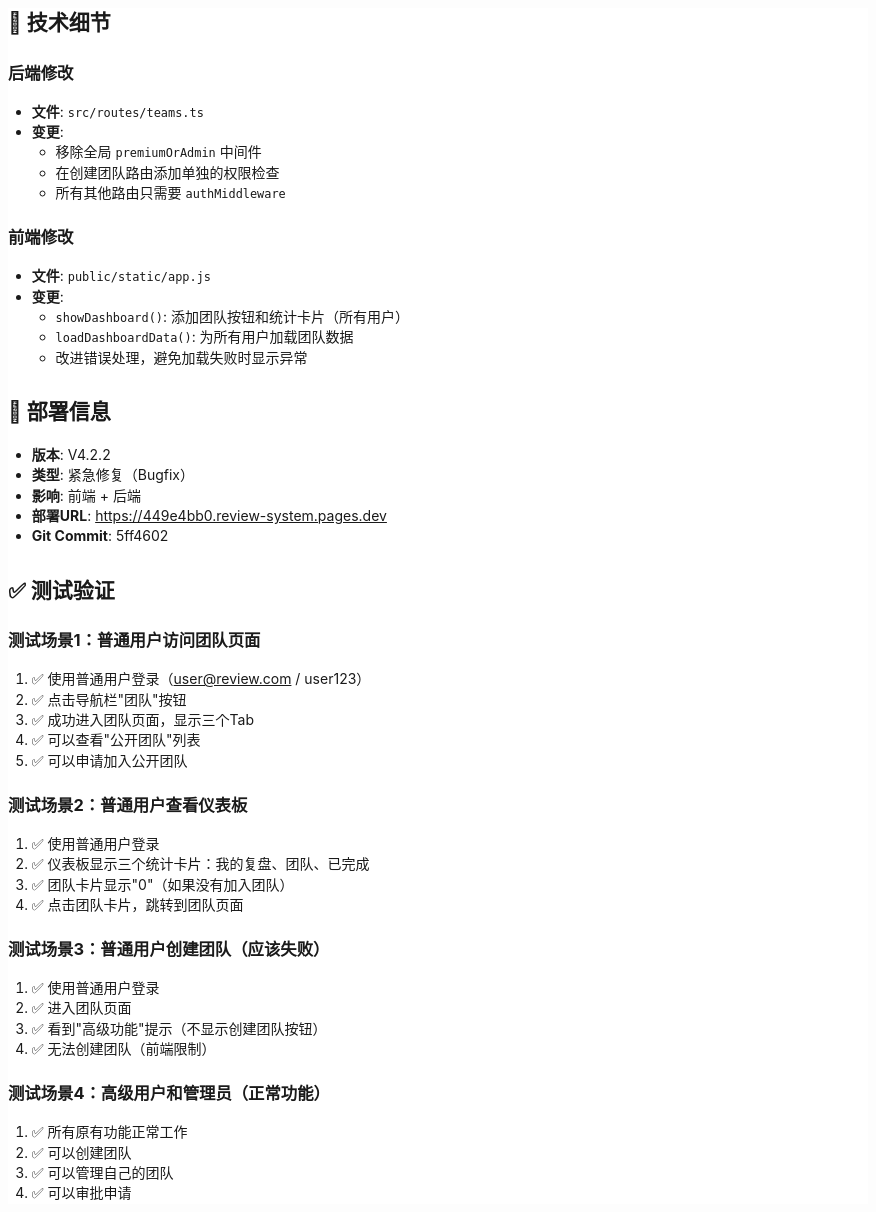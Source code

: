 ## 🔧 技术细节

### 后端修改
- **文件**: `src/routes/teams.ts`
- **变更**:
  - 移除全局 `premiumOrAdmin` 中间件
  - 在创建团队路由添加单独的权限检查
  - 所有其他路由只需要 `authMiddleware`

### 前端修改
- **文件**: `public/static/app.js`
- **变更**:
  - `showDashboard()`: 添加团队按钮和统计卡片（所有用户）
  - `loadDashboardData()`: 为所有用户加载团队数据
  - 改进错误处理，避免加载失败时显示异常

## 🚀 部署信息

- **版本**: V4.2.2
- **类型**: 紧急修复（Bugfix）
- **影响**: 前端 + 后端
- **部署URL**: https://449e4bb0.review-system.pages.dev
- **Git Commit**: 5ff4602

## ✅ 测试验证

### 测试场景1：普通用户访问团队页面
1. ✅ 使用普通用户登录（user@review.com / user123）
2. ✅ 点击导航栏"团队"按钮
3. ✅ 成功进入团队页面，显示三个Tab
4. ✅ 可以查看"公开团队"列表
5. ✅ 可以申请加入公开团队

### 测试场景2：普通用户查看仪表板
1. ✅ 使用普通用户登录
2. ✅ 仪表板显示三个统计卡片：我的复盘、团队、已完成
3. ✅ 团队卡片显示"0"（如果没有加入团队）
4. ✅ 点击团队卡片，跳转到团队页面

### 测试场景3：普通用户创建团队（应该失败）
1. ✅ 使用普通用户登录
2. ✅ 进入团队页面
3. ✅ 看到"高级功能"提示（不显示创建团队按钮）
4. ✅ 无法创建团队（前端限制）

### 测试场景4：高级用户和管理员（正常功能）
1. ✅ 所有原有功能正常工作
2. ✅ 可以创建团队
3. ✅ 可以管理自己的团队
4. ✅ 可以审批申请
